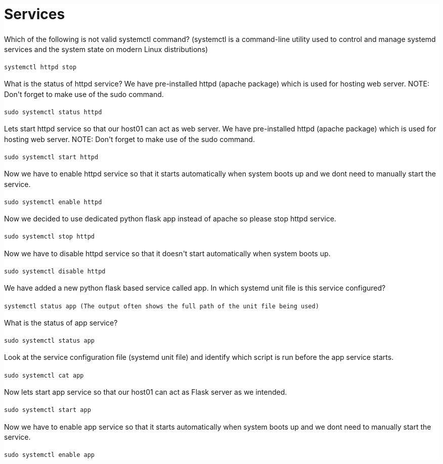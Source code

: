 # Services

Which of the following is not valid systemctl command? (systemctl is a command-line utility used to control and manage systemd services and the system state on modern Linux distributions)
```
systemctl httpd stop
```

What is the status of httpd service?
We have pre-installed httpd (apache package) which is used for hosting web server.
NOTE: Don't forget to make use of the sudo command.
```
sudo systemctl status httpd
```

Lets start httpd service so that our host01 can act as web server.
We have pre-installed httpd (apache package) which is used for hosting web server.
NOTE: Don't forget to make use of the sudo command.
```
sudo systemctl start httpd
```

Now we have to enable httpd service so that it starts automatically when system boots up and we dont need to manually start the service.
```
sudo systemctl enable httpd
```

Now we decided to use dedicated python flask app instead of apache so please stop httpd service.
```
sudo systemctl stop httpd
```

Now we have to disable httpd service so that it doesn't start automatically when system boots up.
```
sudo systemctl disable httpd
```

We have added a new python flask based service called app. In which systemd unit file is this service configured?
```
systemctl status app (The output often shows the full path of the unit file being used)
```
What is the status of app service?
```
sudo systemctl status app
```
Look at the service configuration file (systemd unit file) and identify which script is run before the app service starts.
```
sudo systemctl cat app
```

Now lets start app service so that our host01 can act as Flask server as we intended.
```
sudo systemctl start app
```
Now we have to enable app service so that it starts automatically when system boots up and we dont need to manually start the service.
```
sudo systemctl enable app
```
